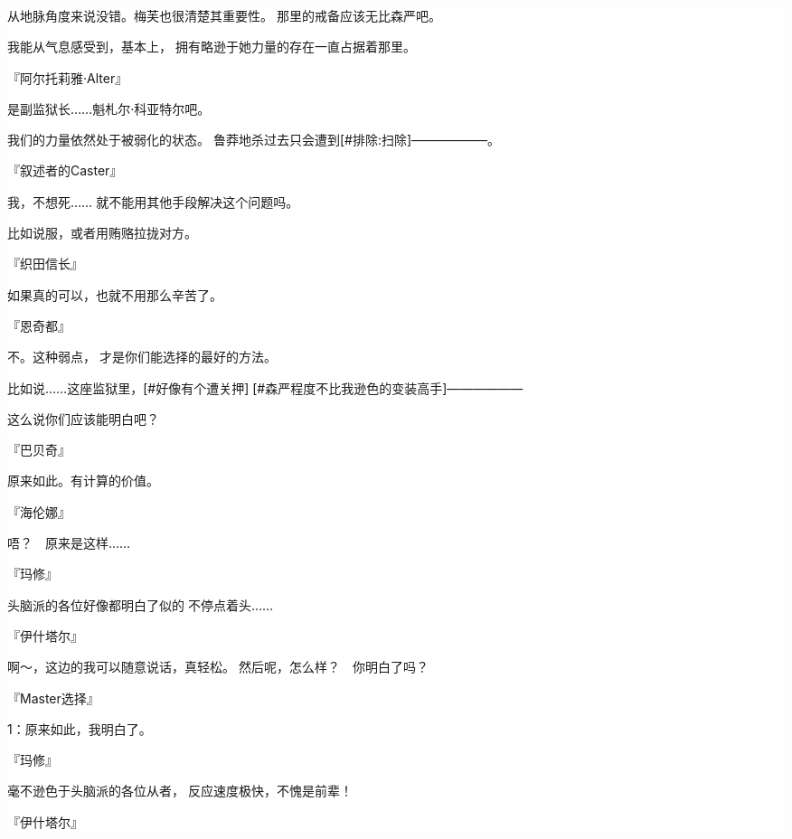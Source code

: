 从地脉角度来说没错。梅芙也很清楚其重要性。
那里的戒备应该无比森严吧。

我能从气息感受到，基本上，
拥有略逊于她力量的存在一直占据着那里。

『阿尔托莉雅·Alter』

是副监狱长……魁札尔·科亚特尔吧。

我们的力量依然处于被弱化的状态。
鲁莽地杀过去只会遭到[#排除:扫除]——————。

『叙述者的Caster』

我，不想死……
就不能用其他手段解决这个问题吗。

比如说服，或者用贿赂拉拢对方。

『织田信长』

如果真的可以，也就不用那么辛苦了。

『恩奇都』

不。这种弱点，
才是你们能选择的最好的方法。

比如说……这座监狱里，[#好像有个遭关押]
[#森严程度不比我逊色的变装高手]——————

这么说你们应该能明白吧？

『巴贝奇』

原来如此。有计算的价值。

『海伦娜』

唔？　原来是这样……

『玛修』

头脑派的各位好像都明白了似的
不停点着头……

『伊什塔尔』

啊～，这边的我可以随意说话，真轻松。
然后呢，怎么样？　你明白了吗？

『Master选择』

1：原来如此，我明白了。

『玛修』

毫不逊色于头脑派的各位从者，
反应速度极快，不愧是前辈！

『伊什塔尔』
